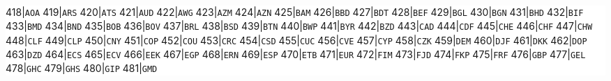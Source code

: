 418|`AOA`
419|`ARS`
420|`ATS`
421|`AUD`
422|`AWG`
423|`AZM`
424|`AZN`
425|`BAM`
426|`BBD`
427|`BDT`
428|`BEF`
429|`BGL`
430|`BGN`
431|`BHD`
432|`BIF`
433|`BMD`
434|`BND`
435|`BOB`
436|`BOV`
437|`BRL`
438|`BSD`
439|`BTN`
440|`BWP`
441|`BYR`
442|`BZD`
443|`CAD`
444|`CDF`
445|`CHE`
446|`CHF`
447|`CHW`
448|`CLF`
449|`CLP`
450|`CNY`
451|`COP`
452|`COU`
453|`CRC`
454|`CSD`
455|`CUC`
456|`CVE`
457|`CYP`
458|`CZK`
459|`DEM`
460|`DJF`
461|`DKK`
462|`DOP`
463|`DZD`
464|`ECS`
465|`ECV`
466|`EEK`
467|`EGP`
468|`ERN`
469|`ESP`
470|`ETB`
471|`EUR`
472|`FIM`
473|`FJD`
474|`FKP`
475|`FRF`
476|`GBP`
477|`GEL`
478|`GHC`
479|`GHS`
480|`GIP`
481|`GMD`